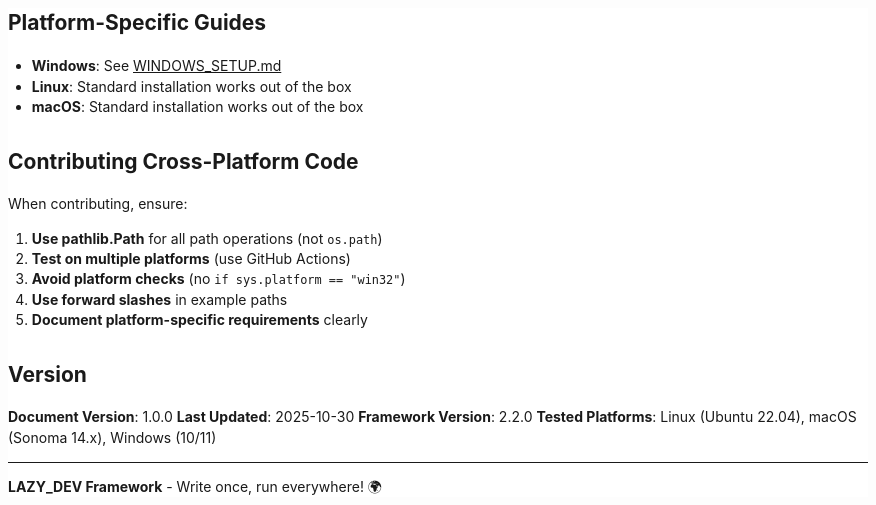 ## Platform-Specific Guides

- **Windows**: See [WINDOWS_SETUP.md](./WINDOWS_SETUP.md)
- **Linux**: Standard installation works out of the box
- **macOS**: Standard installation works out of the box

## Contributing Cross-Platform Code

When contributing, ensure:

1. **Use pathlib.Path** for all path operations (not `os.path`)
2. **Test on multiple platforms** (use GitHub Actions)
3. **Avoid platform checks** (no `if sys.platform == "win32"`)
4. **Use forward slashes** in example paths
5. **Document platform-specific requirements** clearly

## Version

**Document Version**: 1.0.0
**Last Updated**: 2025-10-30
**Framework Version**: 2.2.0
**Tested Platforms**: Linux (Ubuntu 22.04), macOS (Sonoma 14.x), Windows (10/11)

---

**LAZY_DEV Framework** - Write once, run everywhere! 🌍
